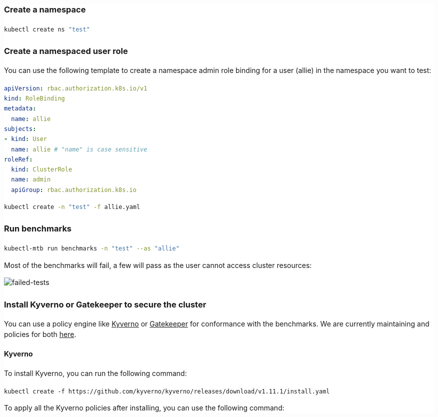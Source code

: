 ### Create a namespace

```bash
kubectl create ns "test"
```

### Create a namespaced user role

You can use the following template to create a namespace admin role binding for a user (allie) in the namespace you want to test:

```yaml
apiVersion: rbac.authorization.k8s.io/v1
kind: RoleBinding
metadata:
  name: allie
subjects:
- kind: User
  name: allie # "name" is case sensitive
roleRef:
  kind: ClusterRole
  name: admin
  apiGroup: rbac.authorization.k8s.io
```

```bash
kubectl create -n "test" -f allie.yaml
```

### Run benchmarks

```bash
kubectl-mtb run benchmarks -n "test" --as "allie"
```

Most of the benchmarks will fail, a few will pass as the user cannot access cluster resources:

<img width="577" alt="failed-tests" src="https://user-images.githubusercontent.com/21216969/89315233-3e7d6600-d698-11ea-9d3c-503521641840.png">


### Install Kyverno or Gatekeeper to secure the cluster

You can use a policy engine like [Kyverno](https://github.com/nirmata/kyverno) or [Gatekeeper](https://github.com/open-policy-agent/gatekeeper) for conformance with the benchmarks. We are currently maintaining and policies for both [here](https://github.com/kubernetes-sigs/multi-tenancy/tree/master/benchmarks/kubectl-mtb/test/policies).

#### Kyverno

To install Kyverno, you can run the following command:

```console
kubectl create -f https://github.com/kyverno/kyverno/releases/download/v1.11.1/install.yaml
```

To apply all the Kyverno policies after installing, you can use the following command:
